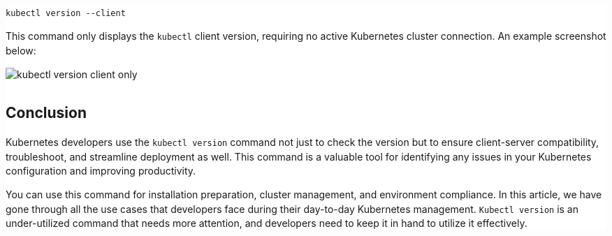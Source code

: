 `kubectl version --client`

This command only displays the `kubectl` client version, requiring no active Kubernetes cluster connection. An example screenshot below:

<div className="centered-image">
<img src="https://refine.ams3.cdn.digitaloceanspaces.com/blog/2024-01-05-kubectl-version/image10.png" alt="kubectl version client only" />
</div>

## Conclusion

Kubernetes developers use the `kubectl version` command not just to check the version but to ensure client-server compatibility, troubleshoot, and streamline deployment as well. This command is a valuable tool for identifying any issues in your Kubernetes configuration and improving productivity.

You can use this command for installation preparation, cluster management, and environment compliance. In this article, we have gone through all the use cases that developers face during their day-to-day Kubernetes management. `Kubectl version` is an under-utilized command that needs more attention, and developers need to keep it in hand to utilize it effectively.
